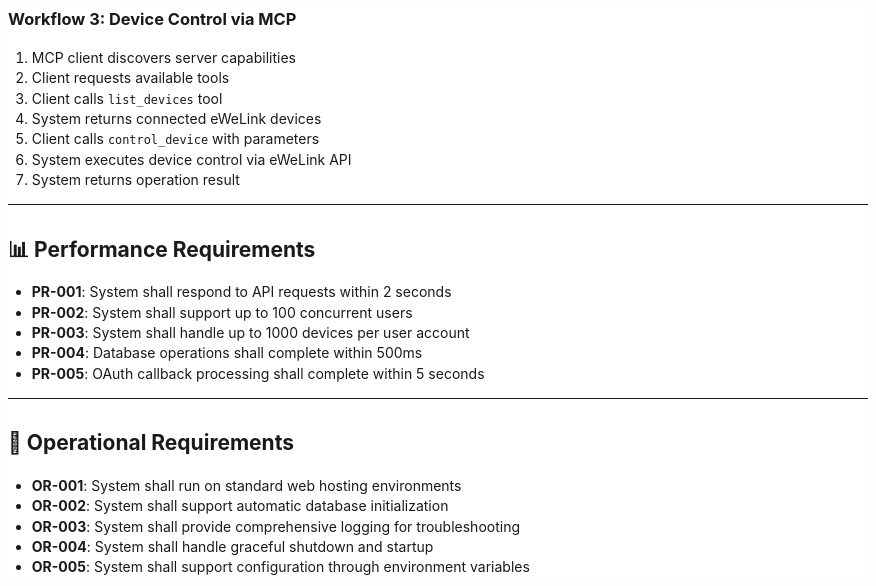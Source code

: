 ### Workflow 3: Device Control via MCP
1. MCP client discovers server capabilities
2. Client requests available tools
3. Client calls `list_devices` tool
4. System returns connected eWeLink devices
5. Client calls `control_device` with parameters
6. System executes device control via eWeLink API
7. System returns operation result

---

## 📊 Performance Requirements

- **PR-001**: System shall respond to API requests within 2 seconds
- **PR-002**: System shall support up to 100 concurrent users
- **PR-003**: System shall handle up to 1000 devices per user account
- **PR-004**: Database operations shall complete within 500ms
- **PR-005**: OAuth callback processing shall complete within 5 seconds

---

## 🔧 Operational Requirements

- **OR-001**: System shall run on standard web hosting environments
- **OR-002**: System shall support automatic database initialization
- **OR-003**: System shall provide comprehensive logging for troubleshooting
- **OR-004**: System shall handle graceful shutdown and startup
- **OR-005**: System shall support configuration through environment variables
